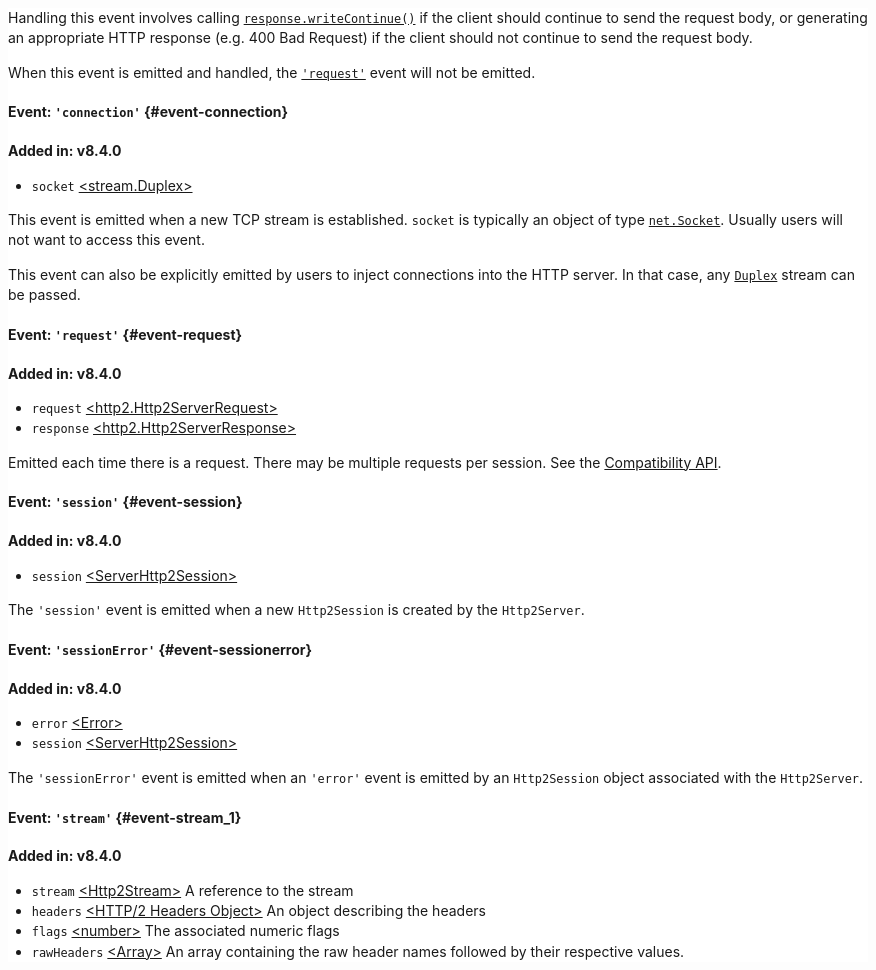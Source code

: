 Handling this event involves calling [`response.writeContinue()`](/nodejs/api/http2#responsewritecontinue) if the client should continue to send the request body, or generating an appropriate HTTP response (e.g. 400 Bad Request) if the client should not continue to send the request body.

When this event is emitted and handled, the [`'request'`](/nodejs/api/http2#event-request) event will not be emitted.

#### Event: `'connection'` {#event-connection}

**Added in: v8.4.0**

- `socket` [\<stream.Duplex\>](/nodejs/api/stream#class-streamduplex)

This event is emitted when a new TCP stream is established. `socket` is typically an object of type [`net.Socket`](/nodejs/api/net#class-netsocket). Usually users will not want to access this event.

This event can also be explicitly emitted by users to inject connections into the HTTP server. In that case, any [`Duplex`](/nodejs/api/stream#class-streamduplex) stream can be passed.

#### Event: `'request'` {#event-request}

**Added in: v8.4.0**

- `request` [\<http2.Http2ServerRequest\>](/nodejs/api/http2#class-http2http2serverrequest)
- `response` [\<http2.Http2ServerResponse\>](/nodejs/api/http2#class-http2http2serverresponse)

Emitted each time there is a request. There may be multiple requests per session. See the [Compatibility API](/nodejs/api/http2#compatibility-api).

#### Event: `'session'` {#event-session}

**Added in: v8.4.0**

- `session` [\<ServerHttp2Session\>](/nodejs/api/http2#class-serverhttp2session)

The `'session'` event is emitted when a new `Http2Session` is created by the `Http2Server`.

#### Event: `'sessionError'` {#event-sessionerror}

**Added in: v8.4.0**

- `error` [\<Error\>](https://developer.mozilla.org/en-US/docs/Web/JavaScript/Reference/Global_Objects/Error)
- `session` [\<ServerHttp2Session\>](/nodejs/api/http2#class-serverhttp2session)

The `'sessionError'` event is emitted when an `'error'` event is emitted by an `Http2Session` object associated with the `Http2Server`.

#### Event: `'stream'` {#event-stream_1}

**Added in: v8.4.0**

- `stream` [\<Http2Stream\>](/nodejs/api/http2#class-http2stream) A reference to the stream
- `headers` [\<HTTP/2 Headers Object\>](/nodejs/api/http2#headers-object) An object describing the headers
- `flags` [\<number\>](https://developer.mozilla.org/en-US/docs/Web/JavaScript/Data_structures#Number_type) The associated numeric flags
- `rawHeaders` [\<Array\>](https://developer.mozilla.org/en-US/docs/Web/JavaScript/Reference/Global_Objects/Array) An array containing the raw header names followed by their respective values.
